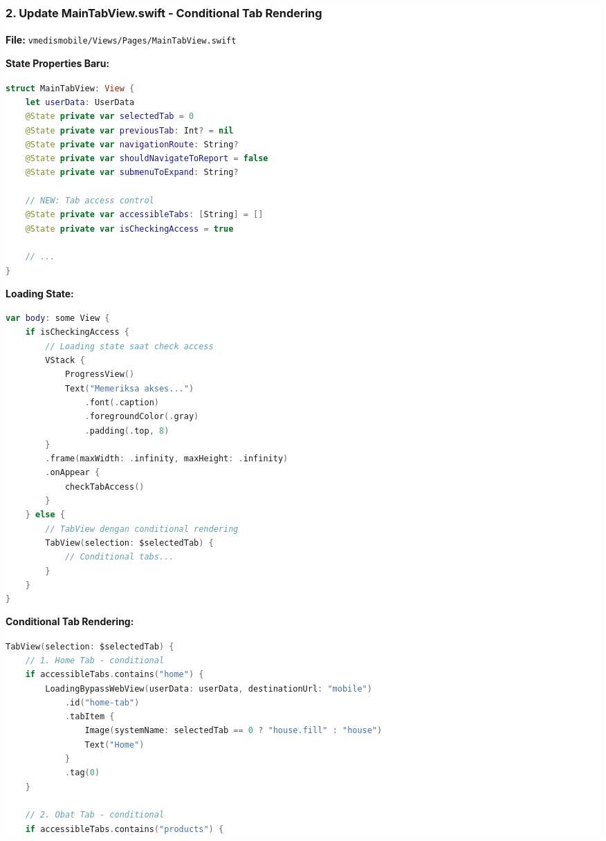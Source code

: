 ### 2. **Update MainTabView.swift - Conditional Tab Rendering**

**File:** `vmedismobile/Views/Pages/MainTabView.swift`

**State Properties Baru:**

```swift
struct MainTabView: View {
    let userData: UserData
    @State private var selectedTab = 0
    @State private var previousTab: Int? = nil
    @State private var navigationRoute: String?
    @State private var shouldNavigateToReport = false
    @State private var submenuToExpand: String?

    // NEW: Tab access control
    @State private var accessibleTabs: [String] = []
    @State private var isCheckingAccess = true

    // ...
}
```

**Loading State:**

```swift
var body: some View {
    if isCheckingAccess {
        // Loading state saat check access
        VStack {
            ProgressView()
            Text("Memeriksa akses...")
                .font(.caption)
                .foregroundColor(.gray)
                .padding(.top, 8)
        }
        .frame(maxWidth: .infinity, maxHeight: .infinity)
        .onAppear {
            checkTabAccess()
        }
    } else {
        // TabView dengan conditional rendering
        TabView(selection: $selectedTab) {
            // Conditional tabs...
        }
    }
}
```

**Conditional Tab Rendering:**

```swift
TabView(selection: $selectedTab) {
    // 1. Home Tab - conditional
    if accessibleTabs.contains("home") {
        LoadingBypassWebView(userData: userData, destinationUrl: "mobile")
            .id("home-tab")
            .tabItem {
                Image(systemName: selectedTab == 0 ? "house.fill" : "house")
                Text("Home")
            }
            .tag(0)
    }

    // 2. Obat Tab - conditional
    if accessibleTabs.contains("products") {
```